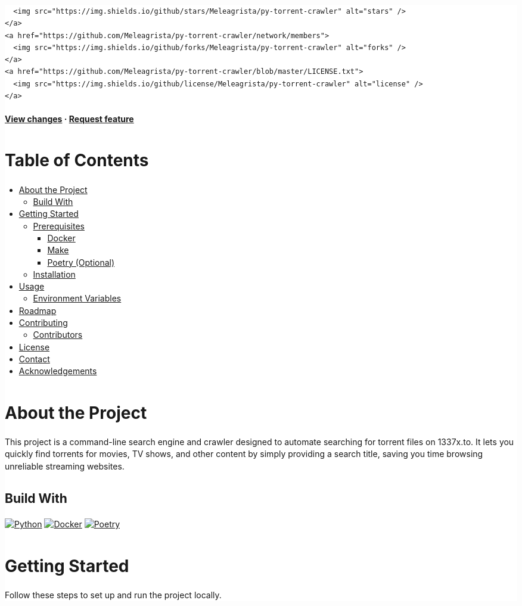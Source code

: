       <img src="https://img.shields.io/github/stars/Meleagrista/py-torrent-crawler" alt="stars" />
    </a>
    <a href="https://github.com/Meleagrista/py-torrent-crawler/network/members">
      <img src="https://img.shields.io/github/forks/Meleagrista/py-torrent-crawler" alt="forks" />
    </a>
    <a href="https://github.com/Meleagrista/py-torrent-crawler/blob/master/LICENSE.txt">
      <img src="https://img.shields.io/github/license/Meleagrista/py-torrent-crawler" alt="license" />
    </a>
  </p>

  <h4>
    <a href="https://github.com/Meleagrista/py-torrent-crawler/blob/master/docs/CHANGELOG.md">View changes</a>
    <span> · </span>
    <a href="https://github.com/Meleagrista/py-torrent-crawler/issues/">Request feature</a>
  </h4>
</div>


# Table of Contents
- [About the Project](#about-the-project)
  - [Build With](#build-with)
- [Getting Started](#getting-started)
  - [Prerequisites](#prerequisites)
    - [Docker](#docker)
    - [Make](#make)
    - [Poetry (Optional)](#poetry-optional)
  - [Installation](#installation)
- [Usage](#usage)
  - [Environment Variables](#environment-variables)
- [Roadmap](#roadmap)
- [Contributing](#contributing)
  - [Contributors](#contributors)
- [License](#license)
- [Contact](#contact)
- [Acknowledgements](#acknowledgements)

# About the Project
This project is a command-line search engine and crawler designed to automate searching for torrent files on 1337x.to. It lets you quickly find torrents for movies, TV shows, and other content by simply providing a search title, saving you time browsing unreliable streaming websites.

## Build With
[![Python][Python-badge]][Python-url]
[![Docker][Docker-badge]][Docker-url]
[![Poetry][Poetry-badge]][Poetry-url]

# Getting Started
Follow these steps to set up and run the project locally.


[experimental]: https://img.shields.io/badge/experimental-%23FFA500?label=status
[stable]: https://img.shields.io/badge/stable-%237ED957?label=status
[unstable]: https://img.shields.io/badge/unstable-%23FF4C4C?label=status
[archived]: https://img.shields.io/badge/archived-%23A0A0A0?label=status
[Python-badge]: https://img.shields.io/badge/python-%233776AB?style=for-the-badge&logo=python&logoColor=white
[Python-url]: https://www.python.org
[Docker-badge]: https://img.shields.io/badge/docker-%232496ED?style=for-the-badge&logo=docker&logoColor=white
[Docker-url]: https://www.docker.com
[Poetry-badge]: https://img.shields.io/badge/poetry-%2360A5FA?style=for-the-badge&logo=poetry&logoColor=white
[Poetry-url]: https://python-poetry.org